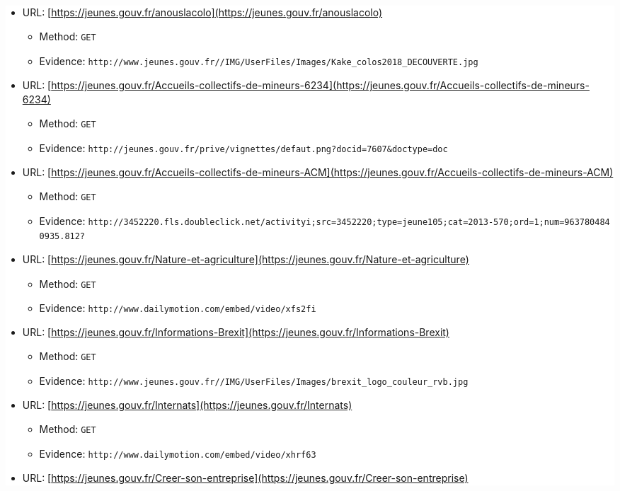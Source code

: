   
  
  
* URL: [https://jeunes.gouv.fr/anouslacolo](https://jeunes.gouv.fr/anouslacolo)
  
  
  * Method: `GET`
  
  
  * Evidence: `http://www.jeunes.gouv.fr//IMG/UserFiles/Images/Kake_colos2018_DECOUVERTE.jpg`
  
  
  
  
* URL: [https://jeunes.gouv.fr/Accueils-collectifs-de-mineurs-6234](https://jeunes.gouv.fr/Accueils-collectifs-de-mineurs-6234)
  
  
  * Method: `GET`
  
  
  * Evidence: `http://jeunes.gouv.fr/prive/vignettes/defaut.png?docid=7607&doctype=doc`
  
  
  
  
* URL: [https://jeunes.gouv.fr/Accueils-collectifs-de-mineurs-ACM](https://jeunes.gouv.fr/Accueils-collectifs-de-mineurs-ACM)
  
  
  * Method: `GET`
  
  
  * Evidence: `http://3452220.fls.doubleclick.net/activityi;src=3452220;type=jeune105;cat=2013-570;ord=1;num=9637804840935.812?`
  
  
  
  
* URL: [https://jeunes.gouv.fr/Nature-et-agriculture](https://jeunes.gouv.fr/Nature-et-agriculture)
  
  
  * Method: `GET`
  
  
  * Evidence: `http://www.dailymotion.com/embed/video/xfs2fi`
  
  
  
  
* URL: [https://jeunes.gouv.fr/Informations-Brexit](https://jeunes.gouv.fr/Informations-Brexit)
  
  
  * Method: `GET`
  
  
  * Evidence: `http://www.jeunes.gouv.fr//IMG/UserFiles/Images/brexit_logo_couleur_rvb.jpg`
  
  
  
  
* URL: [https://jeunes.gouv.fr/Internats](https://jeunes.gouv.fr/Internats)
  
  
  * Method: `GET`
  
  
  * Evidence: `http://www.dailymotion.com/embed/video/xhrf63`
  
  
  
  
* URL: [https://jeunes.gouv.fr/Creer-son-entreprise](https://jeunes.gouv.fr/Creer-son-entreprise)
  